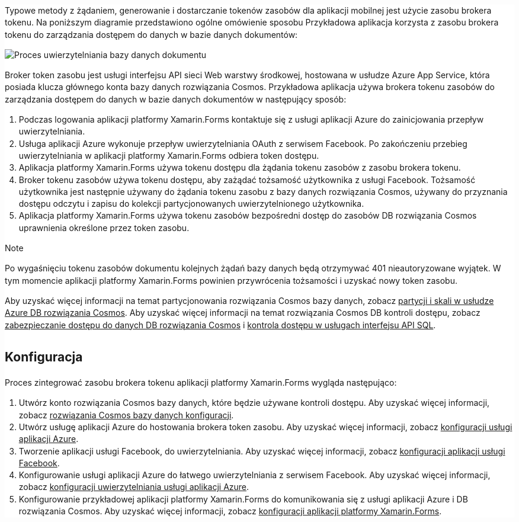 Typowe metody z żądaniem, generowanie i dostarczanie tokenów zasobów dla aplikacji mobilnej jest użycie zasobu brokera tokenu. Na poniższym diagramie przedstawiono ogólne omówienie sposobu Przykładowa aplikacja korzysta z zasobu brokera tokenu do zarządzania dostępem do danych w bazie danych dokumentów:

![](authentication-images/documentdb-authentication.png "Proces uwierzytelniania bazy danych dokumentu")

Broker token zasobu jest usługi interfejsu API sieci Web warstwy środkowej, hostowana w usłudze Azure App Service, która posiada klucza głównego konta bazy danych rozwiązania Cosmos. Przykładowa aplikacja używa brokera tokenu zasobów do zarządzania dostępem do danych w bazie danych dokumentów w następujący sposób:

1. Podczas logowania aplikacji platformy Xamarin.Forms kontaktuje się z usługi aplikacji Azure do zainicjowania przepływ uwierzytelniania.
1. Usługa aplikacji Azure wykonuje przepływ uwierzytelniania OAuth z serwisem Facebook. Po zakończeniu przebieg uwierzytelniania w aplikacji platformy Xamarin.Forms odbiera token dostępu.
1. Aplikacja platformy Xamarin.Forms używa tokenu dostępu dla żądania tokenu zasobów z zasobu brokera tokenu.
1. Broker tokenu zasobów używa tokenu dostępu, aby zażądać tożsamość użytkownika z usługi Facebook. Tożsamość użytkownika jest następnie używany do żądania tokenu zasobu z bazy danych rozwiązania Cosmos, używany do przyznania dostępu odczytu i zapisu do kolekcji partycjonowanych uwierzytelnionego użytkownika.
1. Aplikacja platformy Xamarin.Forms używa tokenu zasobów bezpośredni dostęp do zasobów DB rozwiązania Cosmos uprawnienia określone przez token zasobu.

> [!NOTE]
> Po wygaśnięciu tokenu zasobów dokumentu kolejnych żądań bazy danych będą otrzymywać 401 nieautoryzowane wyjątek. W tym momencie aplikacji platformy Xamarin.Forms powinien przywrócenia tożsamości i uzyskać nowy token zasobu.

Aby uzyskać więcej informacji na temat partycjonowania rozwiązania Cosmos bazy danych, zobacz [partycji i skali w usłudze Azure DB rozwiązania Cosmos](/azure/cosmos-db/partition-data/). Aby uzyskać więcej informacji na temat rozwiązania Cosmos DB kontroli dostępu, zobacz [zabezpieczanie dostępu do danych DB rozwiązania Cosmos](/azure/cosmos-db/secure-access-to-data/) i [kontrola dostępu w usługach interfejsu API SQL](/rest/api/documentdb/access-control-on-documentdb-resources/).

## <a name="setup"></a>Konfiguracja

Proces zintegrować zasobu brokera tokenu aplikacji platformy Xamarin.Forms wygląda następująco:

1. Utwórz konto rozwiązania Cosmos bazy danych, które będzie używane kontroli dostępu. Aby uzyskać więcej informacji, zobacz [rozwiązania Cosmos bazy danych konfiguracji](#cosmosdb_configuration).
1. Utwórz usługę aplikacji Azure do hostowania brokera token zasobu. Aby uzyskać więcej informacji, zobacz [konfiguracji usługi aplikacji Azure](#app_service_configuration).
1. Tworzenie aplikacji usługi Facebook, do uwierzytelniania. Aby uzyskać więcej informacji, zobacz [konfiguracji aplikacji usługi Facebook](#facebook_configuration).
1. Konfigurowanie usługi aplikacji Azure do łatwego uwierzytelniania z serwisem Facebook. Aby uzyskać więcej informacji, zobacz [konfiguracji uwierzytelniania usługi aplikacji Azure](#app_service_authentication_configuration).
1. Konfigurowanie przykładowej aplikacji platformy Xamarin.Forms do komunikowania się z usługi aplikacji Azure i DB rozwiązania Cosmos. Aby uzyskać więcej informacji, zobacz [konfiguracji aplikacji platformy Xamarin.Forms](#forms_application_configuration).
